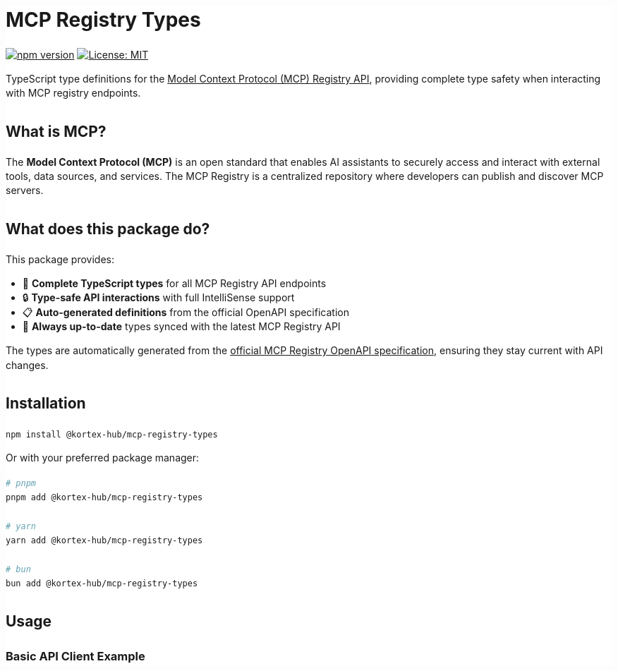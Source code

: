 # MCP Registry Types

[![npm version](https://img.shields.io/npm/v/@kortex-hub/mcp-registry-types.svg)](https://www.npmjs.com/package/@kortex-hub/mcp-registry-types)
[![License: MIT](https://img.shields.io/badge/License-MIT-yellow.svg)](https://opensource.org/licenses/MIT)

TypeScript type definitions for the [Model Context Protocol (MCP) Registry API](https://modelcontextprotocol.io/), providing complete type safety when interacting with MCP registry endpoints.

## What is MCP?

The **Model Context Protocol (MCP)** is an open standard that enables AI assistants to securely access and interact with external tools, data sources, and services. The MCP Registry is a centralized repository where developers can publish and discover MCP servers.

## What does this package do?

This package provides:

- 🎯 **Complete TypeScript types** for all MCP Registry API endpoints
- 🔒 **Type-safe API interactions** with full IntelliSense support
- 📋 **Auto-generated definitions** from the official OpenAPI specification
- 🔄 **Always up-to-date** types synced with the latest MCP Registry API

The types are automatically generated from the [official MCP Registry OpenAPI specification](https://github.com/modelcontextprotocol/registry/blob/main/docs/reference/api/openapi.yaml), ensuring they stay current with API changes.

## Installation

```bash
npm install @kortex-hub/mcp-registry-types
```

Or with your preferred package manager:

```bash
# pnpm
pnpm add @kortex-hub/mcp-registry-types

# yarn  
yarn add @kortex-hub/mcp-registry-types

# bun
bun add @kortex-hub/mcp-registry-types
```

## Usage

### Basic API Client Example
